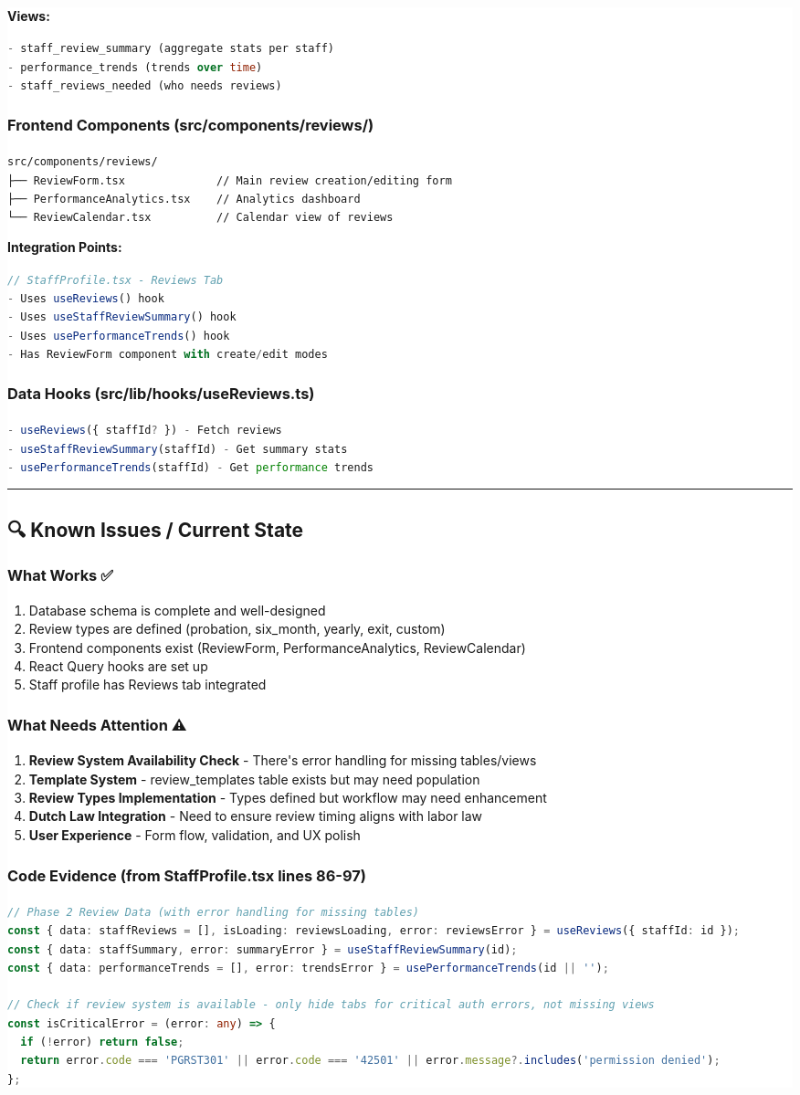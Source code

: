 **Views:**
```sql
- staff_review_summary (aggregate stats per staff)
- performance_trends (trends over time)
- staff_reviews_needed (who needs reviews)
```

### Frontend Components (src/components/reviews/)

```
src/components/reviews/
├── ReviewForm.tsx              // Main review creation/editing form
├── PerformanceAnalytics.tsx    // Analytics dashboard
└── ReviewCalendar.tsx          // Calendar view of reviews
```

**Integration Points:**
```typescript
// StaffProfile.tsx - Reviews Tab
- Uses useReviews() hook
- Uses useStaffReviewSummary() hook  
- Uses usePerformanceTrends() hook
- Has ReviewForm component with create/edit modes
```

### Data Hooks (src/lib/hooks/useReviews.ts)

```typescript
- useReviews({ staffId? }) - Fetch reviews
- useStaffReviewSummary(staffId) - Get summary stats
- usePerformanceTrends(staffId) - Get performance trends
```

---

## 🔍 Known Issues / Current State

### What Works ✅
1. Database schema is complete and well-designed
2. Review types are defined (probation, six_month, yearly, exit, custom)
3. Frontend components exist (ReviewForm, PerformanceAnalytics, ReviewCalendar)
4. React Query hooks are set up
5. Staff profile has Reviews tab integrated

### What Needs Attention ⚠️
1. **Review System Availability Check** - There's error handling for missing tables/views
2. **Template System** - review_templates table exists but may need population
3. **Review Types Implementation** - Types defined but workflow may need enhancement
4. **Dutch Law Integration** - Need to ensure review timing aligns with labor law
5. **User Experience** - Form flow, validation, and UX polish

### Code Evidence (from StaffProfile.tsx lines 86-97)
```typescript
// Phase 2 Review Data (with error handling for missing tables)
const { data: staffReviews = [], isLoading: reviewsLoading, error: reviewsError } = useReviews({ staffId: id });
const { data: staffSummary, error: summaryError } = useStaffReviewSummary(id);
const { data: performanceTrends = [], error: trendsError } = usePerformanceTrends(id || '');

// Check if review system is available - only hide tabs for critical auth errors, not missing views
const isCriticalError = (error: any) => {
  if (!error) return false;
  return error.code === 'PGRST301' || error.code === '42501' || error.message?.includes('permission denied');
};
```